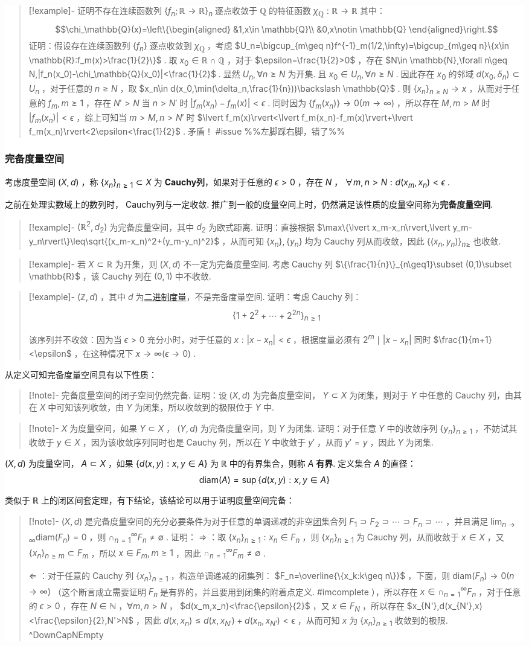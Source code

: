 >[!example]- 证明不存在连续函数列 $\{f_n;\mathbb{R}\rightarrow \mathbb{R}\}_n$ 逐点收敛于 $\mathbb{Q}$ 的特征函数 $\chi_\mathbb{Q}:\mathbb{R}\rightarrow \mathbb{R}$ 其中：
>$$\chi_\mathbb{Q}(x)=\left\{\begin{aligned}
&1,x\in \mathbb{Q}\\
&0,x\notin \mathbb{Q}
\end{aligned}\right.$$
证明：假设存在连续函数列 $\{f_n\}$ 逐点收敛到 $\chi_\mathbb{Q}$ ，考虑 $U_n=\bigcup_{m\geq n}f^{-1}_m(1/2,\infty)=\bigcup_{m\geq n}\{x\in \mathbb{R}:f_m(x)>\frac{1}{2}\}$ . 取 $x_0\in \mathbb{R}\cap \mathbb{Q}$ ，对于 $\epsilon=\frac{1}{2}>0$ ，存在 $N\in \mathbb{N},\forall n\geq N,|f_n(x_0)-\chi_\mathbb{Q}(x_0)|<\frac{1}{2}$ . 显然 $U_n,\forall n\geq N$ 为开集. 且 $x_0\in U_n,\forall n\geq N$ . 因此存在 $x_0$ 的邻域 $d(x_0,\delta_n)\subset U_n$ ，对于任意的 $n\geq N$ ，取 $x_n\in d(x_0,\min(\delta_n,\frac{1}{n}))\backslash \mathbb{Q}$ . 则 $\{x_n\}_{n\geq N}\rightarrow x$ ，从而对于任意的 $f_m,m\geq1$ ，存在 $N'>N$ 当 $n>N'$ 时 $|f_m(x_n)-f_m(x)|<\epsilon$ . 同时因为 $\{f_m(x_n)\}\rightarrow 0(m\rightarrow \infty)$ ，所以存在 $M,m>M$ 时 $\lvert f_m(x_n)\rvert<\epsilon$ ，综上可知当 $m>M,n>N'$ 时 $\lvert f_m(x)\rvert<\lvert f_m(x_n)-f_m(x)\rvert+\lvert f_m(x_n)\rvert<2\epsilon<\frac{1}{2}$ . 矛盾！ #issue %%左脚踩右脚，错了%%

### 完备度量空间

考虑度量空间 $(X,d)$ ，称 $\{x_n\}_{n\geq1}\subset X$ 为 **Cauchy列**，如果对于任意的 $\epsilon>0$ ，存在 $N$ ， $\forall m,n>N:d(x_m,x_n)<\epsilon$ .

之前在处理实数域上的数列时， Cauchy列与一定收敛. 推广到一般的度量空间上时，仍然满足该性质的度量空间称为**完备度量空间**.

>[!example]- $(\mathbb{R}^2,d_2)$ 为完备度量空间，其中 $d_2$ 为欧式距离. 
>证明：直接根据 $\max\{\lvert x_m-x_n\rvert,\lvert y_m-y_n\rvert\}\leq\sqrt{(x_m-x_n)^2+(y_m-y_n)^2}$ ，从而可知 $\{x_n\},\{y_n\}$ 均为 Cauchy 列从而收敛，因此 $\{(x_n,y_n)\}_{n\geq}$ 也收敛.

>[!example]- 若 $X\subset \mathbb{R}$ 为开集，则 $(X,d)$ 不一定为完备度量空间.
>考虑 Cauchy 列 $\{\frac{1}{n}\}_{n\geq1}\subset (0,1)\subset \mathbb{R}$ ，该 Cauchy 列在 $(0,1)$ 中不收敛.

>[!example]- $(\mathbb{Z},d)$ ，其中 $d$ 为[二进制度量](#^2bitD)，不是完备度量空间.
>证明：考虑 Cauchy 列： $$\{1+2^2+\cdots+2^{2n}\}_{n\geq1}$$ 
>
>该序列并不收敛：因为当 $\epsilon>0$ 充分小时，对于任意的 $x:\lvert x-x_n\rvert<\epsilon$ ，根据度量必须有 $2^{m}\mid \lvert x-x_n\rvert$ 同时 $\frac{1}{m+1}<\epsilon$ ，在这种情况下 $x\rightarrow \infty(\epsilon\rightarrow 0)$ .

从定义可知完备度量空间具有以下性质：

>[!note]- 完备度量空间的闭子空间仍然完备.
>证明：设 $(X,d)$ 为完备度量空间， $Y\subset X$ 为闭集，则对于 $Y$ 中任意的 Cauchy 列，由其在 $X$ 中可知该列收敛，由 $Y$ 为闭集，所以收敛到的极限位于 $Y$ 中.

>[!note]- $X$ 为度量空间，如果 $Y\subset X$ ， $(Y,d)$ 为完备度量空间，则 $Y$ 为闭集.
>证明：对于任意 $Y$ 中的收敛序列 $\{y_n\}_{n\geq1}$ ，不妨试其收敛于 $y\in X$ ，因为该收敛序列同时也是 Cauchy 列，所以在 $Y$ 中收敛于 $y'$ ，从而 $y'=y$ ，因此 $Y$ 为闭集.

$(X,d)$ 为度量空间， $A\subset X$ ，如果 $\{d(x,y):x,y\in A\}$ 为 $\mathbb{R}$ 中的有界集合，则称 $A$ **有界**. 定义集合 $A$ 的直径：$$\text{diam}(A)=\sup\{d(x,y):x,y\in A\}$$ 

类似于 $\mathbb{R}$ 上的闭区间套定理，有下结论，该结论可以用于证明度量空间完备：

>[!note]- $(X,d)$ 是完备度量空间的充分必要条件为对于任意的单调递减的非空<u>闭</u>集合列 $F_1\supset F_2\supset\cdots\supset F_n\supset \cdots$ ，并且满足 $\lim_{n\rightarrow \infty}\text{diam}(F_n)=0$ ，则 $\cap_{n=1}^\infty F_n\neq\emptyset$ .
>证明：
>$\Rightarrow$ ：取 $\{x_n\}_{n\geq1}:x_n\in F_n$ ，则 $\{x_n\}_{n\geq1}$ 为 Cauchy 列，从而收敛于 $x\in X$ ，又 $\{x_n\}_{n\geq m}\subset F_m$ ，所以 $x\in F_m,m\geq1$ ，因此 $\cap_{n=1}^\infty F_m\neq\emptyset$ .
>
>$\Leftarrow$ ：对于任意的 Cauchy 列 $\{x_n\}_{n\geq1}$ ，构造单调递减的闭集列： $F_n=\overline{\{x_k:k\geq n\}}$ ，下面，则 $\text{diam}(F_n)\rightarrow 0(n\rightarrow \infty)$ （这个断言成立需要证明 $F_n$ 是有界的，并且要用到闭集的附着点定义. #imcomplete ），所以存在 $x\in \cap_{n=1}^\infty F_n$ ，对于任意的 $\epsilon>0$ ，存在 $N\in \mathbb{N}$ ，$\forall m,n>N$ ， $d(x_m,x_n)<\frac{\epsilon}{2}$ ，又 $x\in F_N$ ，所以存在 $x_{N'},d(x_{N'},x)<\frac{\epsilon}{2},N'>N$ ，因此 $d(x,x_n)\leq d(x,x_{N'})+d(x_n,x_{N'})<\epsilon$ ，从而可知 $x$ 为 $\{x_n\}_{n\geq1}$ 收敛到的极限.
>^DownCapNEmpty
